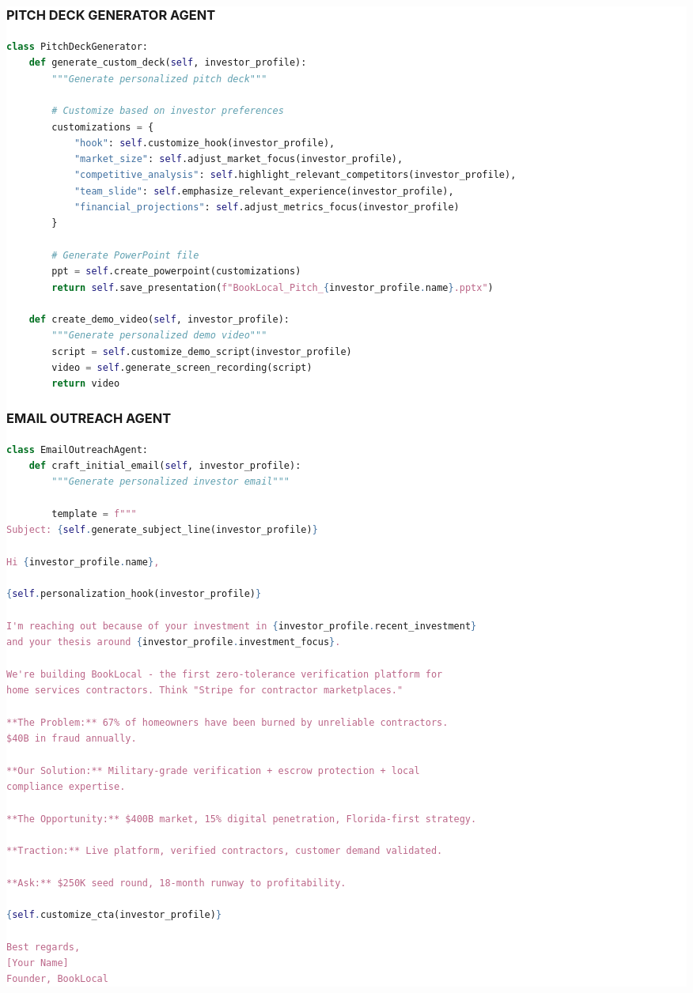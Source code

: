 ### **PITCH DECK GENERATOR AGENT**

```python
class PitchDeckGenerator:
    def generate_custom_deck(self, investor_profile):
        """Generate personalized pitch deck"""
        
        # Customize based on investor preferences
        customizations = {
            "hook": self.customize_hook(investor_profile),
            "market_size": self.adjust_market_focus(investor_profile),
            "competitive_analysis": self.highlight_relevant_competitors(investor_profile),
            "team_slide": self.emphasize_relevant_experience(investor_profile),
            "financial_projections": self.adjust_metrics_focus(investor_profile)
        }
        
        # Generate PowerPoint file
        ppt = self.create_powerpoint(customizations)
        return self.save_presentation(f"BookLocal_Pitch_{investor_profile.name}.pptx")
    
    def create_demo_video(self, investor_profile):
        """Generate personalized demo video"""
        script = self.customize_demo_script(investor_profile)
        video = self.generate_screen_recording(script)
        return video
```

### **EMAIL OUTREACH AGENT**

```python
class EmailOutreachAgent:
    def craft_initial_email(self, investor_profile):
        """Generate personalized investor email"""
        
        template = f"""
Subject: {self.generate_subject_line(investor_profile)}

Hi {investor_profile.name},

{self.personalization_hook(investor_profile)}

I'm reaching out because of your investment in {investor_profile.recent_investment} 
and your thesis around {investor_profile.investment_focus}.

We're building BookLocal - the first zero-tolerance verification platform for 
home services contractors. Think "Stripe for contractor marketplaces."

**The Problem:** 67% of homeowners have been burned by unreliable contractors. 
$40B in fraud annually.

**Our Solution:** Military-grade verification + escrow protection + local 
compliance expertise.

**The Opportunity:** $400B market, 15% digital penetration, Florida-first strategy.

**Traction:** Live platform, verified contractors, customer demand validated.

**Ask:** $250K seed round, 18-month runway to profitability.

{self.customize_cta(investor_profile)}

Best regards,
[Your Name]
Founder, BookLocal
```